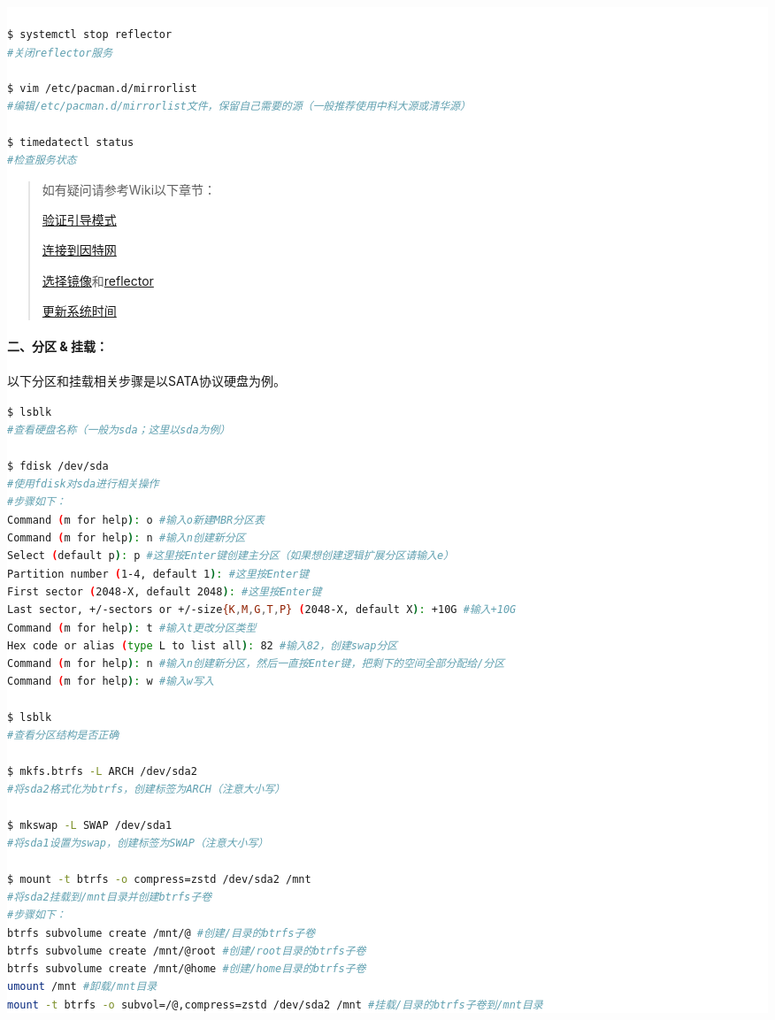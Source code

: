 ```bash

$ systemctl stop reflector
#关闭reflector服务

$ vim /etc/pacman.d/mirrorlist
#编辑/etc/pacman.d/mirrorlist文件，保留自己需要的源（一般推荐使用中科大源或清华源）

$ timedatectl status
#检查服务状态
```

> 如有疑问请参考Wiki以下章节：
>
> [验证引导模式](https://wiki.archlinux.org/title/Installation_guide_(%E7%AE%80%E4%BD%93%E4%B8%AD%E6%96%87)#%E9%AA%8C%E8%AF%81%E5%BC%95%E5%AF%BC%E6%A8%A1%E5%BC%8F)
>
> [连接到因特网](https://wiki.archlinux.org/title/Installation_guide_(%E7%AE%80%E4%BD%93%E4%B8%AD%E6%96%87)#%E8%BF%9E%E6%8E%A5%E5%88%B0%E5%9B%A0%E7%89%B9%E7%BD%91)
>
> [选择镜像](https://wiki.archlinux.org/title/Installation_guide_(%E7%AE%80%E4%BD%93%E4%B8%AD%E6%96%87)#%E9%80%89%E6%8B%A9%E9%95%9C%E5%83%8F)和[reflector](https://wiki.archlinux.org/title/Reflector_(%E7%AE%80%E4%BD%93%E4%B8%AD%E6%96%87)#%E7%A4%BA%E4%BE%8B)
>
> [更新系统时间](https://wiki.archlinux.org/title/Installation_guide_(%E7%AE%80%E4%BD%93%E4%B8%AD%E6%96%87)#%E6%9B%B4%E6%96%B0%E7%B3%BB%E7%BB%9F%E6%97%B6%E9%97%B4)

#### 二、分区 & 挂载：

以下分区和挂载相关步骤是以SATA协议硬盘为例。

```bash
$ lsblk
#查看硬盘名称（一般为sda；这里以sda为例）

$ fdisk /dev/sda
#使用fdisk对sda进行相关操作
#步骤如下：
Command (m for help): o #输入o新建MBR分区表
Command (m for help): n #输入n创建新分区
Select (default p): p #这里按Enter键创建主分区（如果想创建逻辑扩展分区请输入e）
Partition number (1-4, default 1): #这里按Enter键
First sector (2048-X, default 2048): #这里按Enter键
Last sector, +/-sectors or +/-size{K,M,G,T,P} (2048-X, default X): +10G #输入+10G
Command (m for help): t #输入t更改分区类型
Hex code or alias (type L to list all): 82 #输入82，创建swap分区
Command (m for help): n #输入n创建新分区，然后一直按Enter键，把剩下的空间全部分配给/分区
Command (m for help): w #输入w写入 

$ lsblk
#查看分区结构是否正确

$ mkfs.btrfs -L ARCH /dev/sda2
#将sda2格式化为btrfs，创建标签为ARCH（注意大小写）

$ mkswap -L SWAP /dev/sda1
#将sda1设置为swap，创建标签为SWAP（注意大小写）

$ mount -t btrfs -o compress=zstd /dev/sda2 /mnt
#将sda2挂载到/mnt目录并创建btrfs子卷
#步骤如下：
btrfs subvolume create /mnt/@ #创建/目录的btrfs子卷
btrfs subvolume create /mnt/@root #创建/root目录的btrfs子卷
btrfs subvolume create /mnt/@home #创建/home目录的btrfs子卷
umount /mnt #卸载/mnt目录
mount -t btrfs -o subvol=/@,compress=zstd /dev/sda2 /mnt #挂载/目录的btrfs子卷到/mnt目录
```